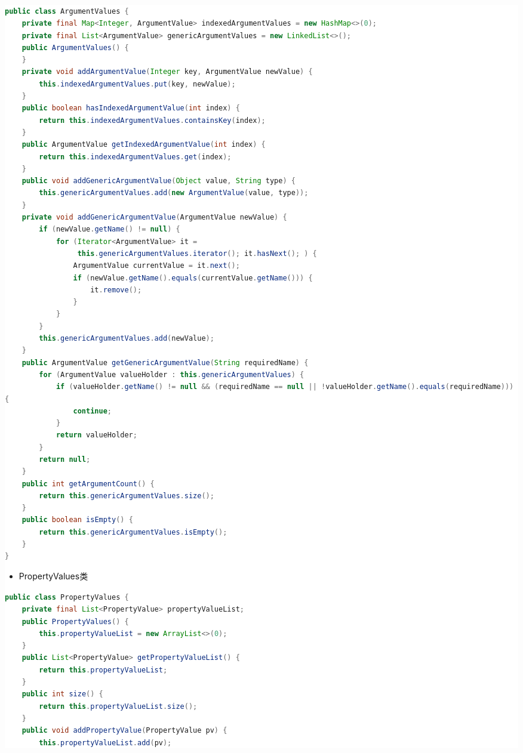 ```java
public class ArgumentValues {
    private final Map<Integer, ArgumentValue> indexedArgumentValues = new HashMap<>(0);
    private final List<ArgumentValue> genericArgumentValues = new LinkedList<>();
    public ArgumentValues() {
    }
    private void addArgumentValue(Integer key, ArgumentValue newValue) {
        this.indexedArgumentValues.put(key, newValue);
    }
    public boolean hasIndexedArgumentValue(int index) {
        return this.indexedArgumentValues.containsKey(index);
    }
    public ArgumentValue getIndexedArgumentValue(int index) {
        return this.indexedArgumentValues.get(index);
    }
    public void addGenericArgumentValue(Object value, String type) {
        this.genericArgumentValues.add(new ArgumentValue(value, type));
    }
    private void addGenericArgumentValue(ArgumentValue newValue) {
        if (newValue.getName() != null) {
            for (Iterator<ArgumentValue> it =
                 this.genericArgumentValues.iterator(); it.hasNext(); ) {
                ArgumentValue currentValue = it.next();
                if (newValue.getName().equals(currentValue.getName())) {
                    it.remove();
                }
            }
        }
        this.genericArgumentValues.add(newValue);
    }
    public ArgumentValue getGenericArgumentValue(String requiredName) {
        for (ArgumentValue valueHolder : this.genericArgumentValues) {
            if (valueHolder.getName() != null && (requiredName == null || !valueHolder.getName().equals(requiredName))) {
                continue;
            }
            return valueHolder;
        }
        return null;
    }
    public int getArgumentCount() {
        return this.genericArgumentValues.size();
    }
    public boolean isEmpty() {
        return this.genericArgumentValues.isEmpty();
    }
}
```

- PropertyValues类

```java
public class PropertyValues {
    private final List<PropertyValue> propertyValueList;
    public PropertyValues() {
        this.propertyValueList = new ArrayList<>(0);
    }
    public List<PropertyValue> getPropertyValueList() {
        return this.propertyValueList;
    }
    public int size() {
        return this.propertyValueList.size();
    }
    public void addPropertyValue(PropertyValue pv) {
        this.propertyValueList.add(pv);
```